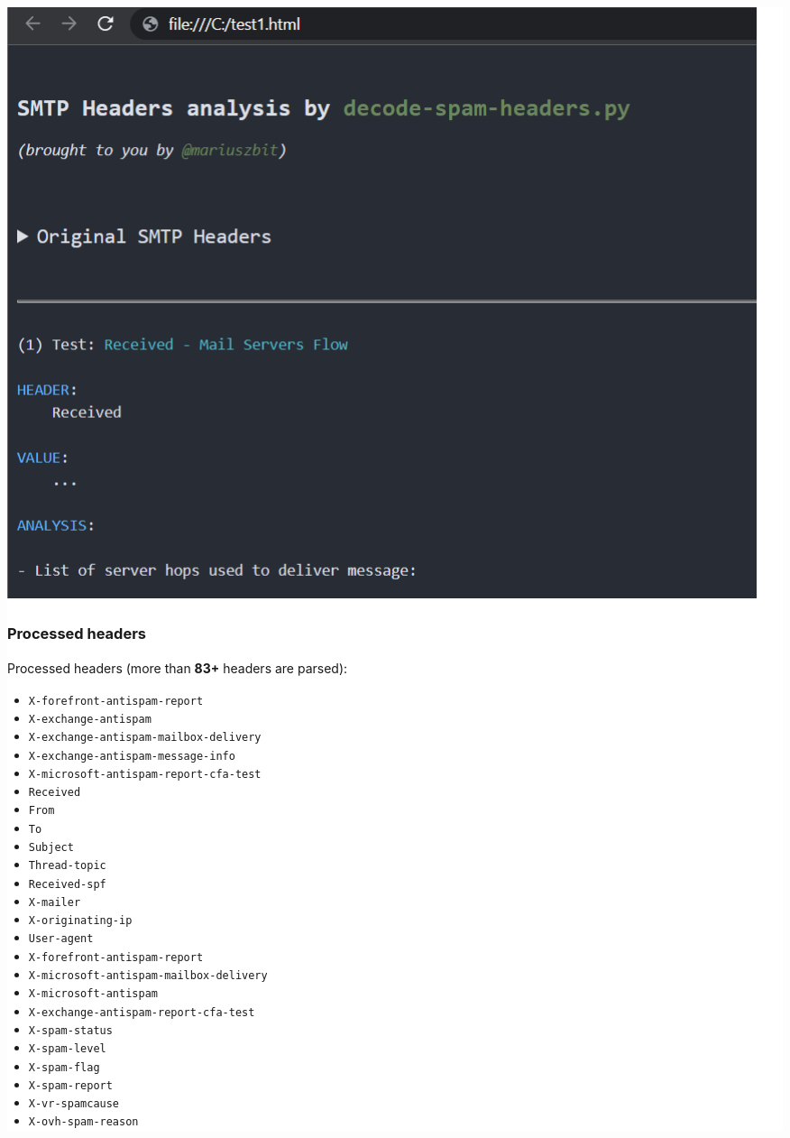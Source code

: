 ![5.png](img/5.png)


### Processed headers

Processed headers (more than **83+** headers are parsed):

- `X-forefront-antispam-report`
- `X-exchange-antispam`
- `X-exchange-antispam-mailbox-delivery`
- `X-exchange-antispam-message-info`
- `X-microsoft-antispam-report-cfa-test`
- `Received`
- `From`
- `To`
- `Subject`
- `Thread-topic`
- `Received-spf`
- `X-mailer`
- `X-originating-ip`
- `User-agent`
- `X-forefront-antispam-report`
- `X-microsoft-antispam-mailbox-delivery`
- `X-microsoft-antispam`
- `X-exchange-antispam-report-cfa-test`
- `X-spam-status`
- `X-spam-level`
- `X-spam-flag`
- `X-spam-report`
- `X-vr-spamcause`
- `X-ovh-spam-reason`